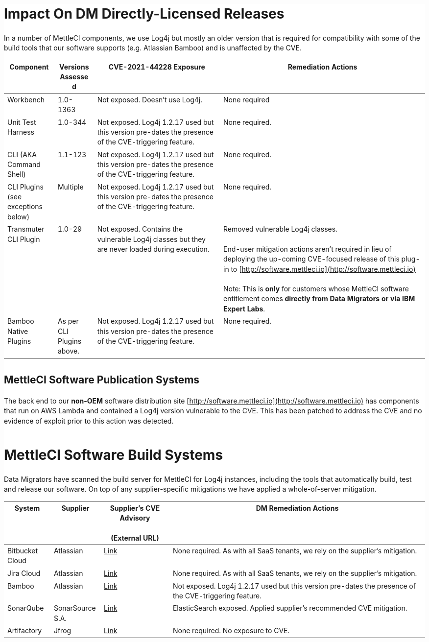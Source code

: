 # Impact On DM **Directly**\-Licensed Releases

In a number of MettleCI components, we use Log4j but mostly an older version that is required for compatibility with some of the build tools that our software supports (e.g. Atlassian Bamboo) and is unaffected by the CVE.

| **Component** | **Versions Assessed** | **CVE-2021-44228 Exposure** | **Remediation Actions** |
| --- | --- | --- | --- |
| Workbench | 1.0-1363 | Not exposed. Doesn’t use Log4j. | None required |
| Unit Test Harness | 1.0-344 | Not exposed. Log4j 1.2.17 used but this version pre-dates the presence of the CVE-triggering feature. | None required. |
| CLI (AKA Command Shell) | 1.1-123 | Not exposed. Log4j 1.2.17 used but this version pre-dates the presence of the CVE-triggering feature. | None required. |
| CLI Plugins (see exceptions below) | Multiple | Not exposed. Log4j 1.2.17 used but this version pre-dates the presence of the CVE-triggering feature. | None required. |
| Transmuter CLI Plugin | 1.0-29 | Not exposed. Contains the vulnerable Log4j classes but they are never loaded during execution. | Removed vulnerable Log4j classes.<br><br>End-user mitigation actions aren’t required in lieu of deploying the up-coming CVE-focused release of this plug-in to [http://software.mettleci.io](http://software.mettleci.io)<br><br>Note: This is **only** for customers whose MettleCI software entitlement comes **directly from Data Migrators or via IBM Expert Labs**. |
| Bamboo Native Plugins | As per CLI Plugins above. | Not exposed. Log4j 1.2.17 used but this version pre-dates the presence of the CVE-triggering feature. | None required. |

## MettleCI Software Publication Systems

The back end to our **non-OEM** software distribution site [http://software.mettleci.io](http://software.mettleci.io) has components that run on AWS Lambda and contained a Log4j version vulnerable to the CVE. This has been patched to address the CVE and no evidence of exploit prior to this action was detected.

# MettleCI Software Build Systems

Data Migrators have scanned the build server for MettleCI for Log4j instances, including the tools that automatically build, test and release our software. On top of any supplier-specific mitigations we have applied a whole-of-server mitigation.

| **System** | **Supplier** | **Supplier’s CVE Advisory**<br><br>(External URL) | **DM Remediation Actions** |
| --- | --- | --- | --- |
| Bitbucket Cloud | Atlassian | [Link](https://confluence.atlassian.com/security/multiple-products-security-advisory-log4j-vulnerable-to-remote-code-execution-cve-2021-44228-1103069934.html?utm_source=alert-email&utm_medium=email&utm_campaign=Bitbucket%20Server%20and%20Data%20Center-advisory_december-2021_EML-12112&jobid=105331767&subid=1529026688) | None required. As with all SaaS tenants, we rely on the supplier’s mitigation. |
| Jira Cloud | Atlassian | [Link](https://confluence.atlassian.com/security/multiple-products-security-advisory-log4j-vulnerable-to-remote-code-execution-cve-2021-44228-1103069934.html?utm_source=alert-email&utm_medium=email&utm_campaign=Bitbucket%20Server%20and%20Data%20Center-advisory_december-2021_EML-12112&jobid=105331767&subid=1529026688) | None required. As with all SaaS tenants, we rely on the supplier’s mitigation. |
| Bamboo | Atlassian | [Link](https://confluence.atlassian.com/security/multiple-products-security-advisory-log4j-vulnerable-to-remote-code-execution-cve-2021-44228-1103069934.html?utm_source=alert-email&utm_medium=email&utm_campaign=Bitbucket%20Server%20and%20Data%20Center-advisory_december-2021_EML-12112&jobid=105331767&subid=1529026688) | Not exposed. Log4j 1.2.17 used but this version pre-dates the presence of the CVE-triggering feature. |
| SonarQube | SonarSource S.A. | [Link](https://community.sonarsource.com/t/sonarqube-sonarcloud-and-the-log4j-vulnerability/54721) | ElasticSearch exposed. Applied supplier’s recommended CVE mitigation. |
| Artifactory | Jfrog | [Link](https://jfrog.com/knowledge-base/general-jfrog-services-are-not-affected-by-vulnerability-cve-2021-44228/) | None required. No exposure to CVE. |
